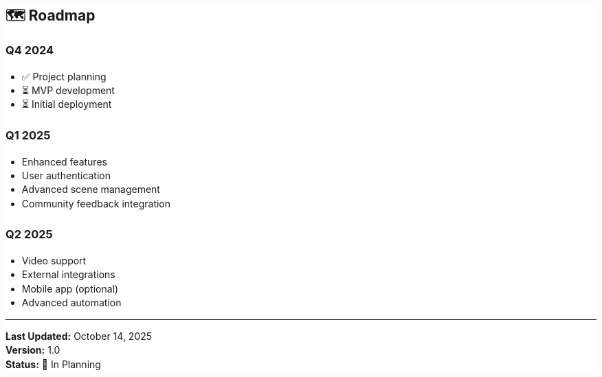 ## 🗺️ Roadmap

### Q4 2024
- ✅ Project planning
- ⏳ MVP development
- ⏳ Initial deployment

### Q1 2025
- Enhanced features
- User authentication
- Advanced scene management
- Community feedback integration

### Q2 2025
- Video support
- External integrations
- Mobile app (optional)
- Advanced automation

---

**Last Updated:** October 14, 2025  
**Version:** 1.0  
**Status:** 🚧 In Planning
